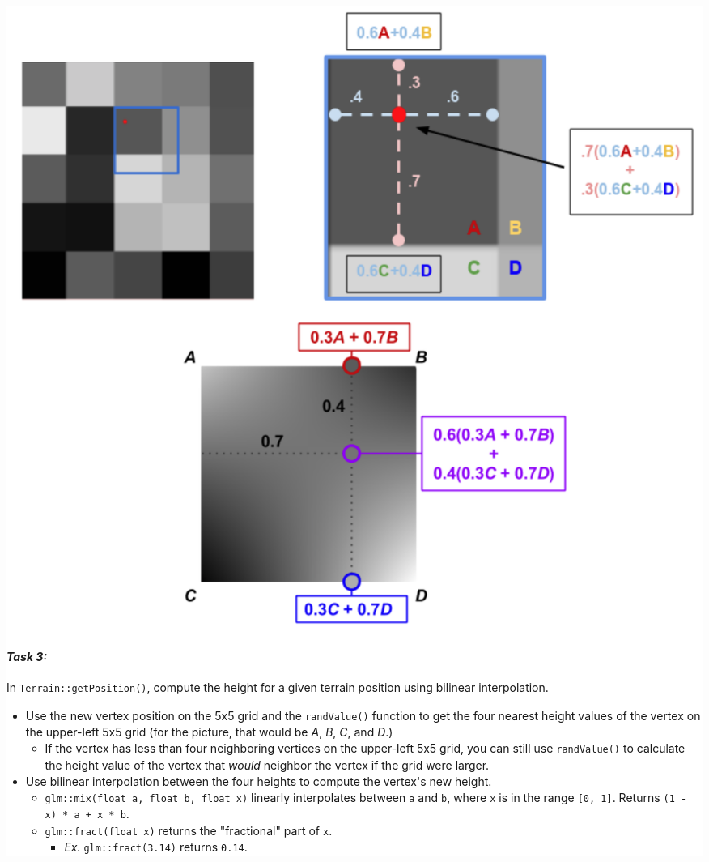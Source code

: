 ![Interpolation diagram](img/0004.png)

#### *Task 3:*
In `Terrain::getPosition()`, compute the height for a given terrain position using bilinear interpolation.
- Use the new vertex position on the 5x5 grid and the `randValue()` function to get the four nearest height values of the vertex on the upper-left 5x5 grid (for the picture, that would be *A*, *B*, *C*, and *D*.)
  - If the vertex has less than four neighboring vertices on the upper-left 5x5 grid, you can still use `randValue()` to calculate the height value of the vertex that *would* neighbor the vertex if the grid were larger.
- Use bilinear interpolation between the four heights to compute the vertex's new height.
  - `glm::mix(float a, float b, float x)` linearly interpolates between `a` and `b`, where `x` is in the range `[0, 1]`. Returns `(1 - x) * a + x * b`.
  - `glm::fract(float x)` returns the "fractional" part of `x`.
    - *Ex.* `glm::fract(3.14)` returns `0.14`.
